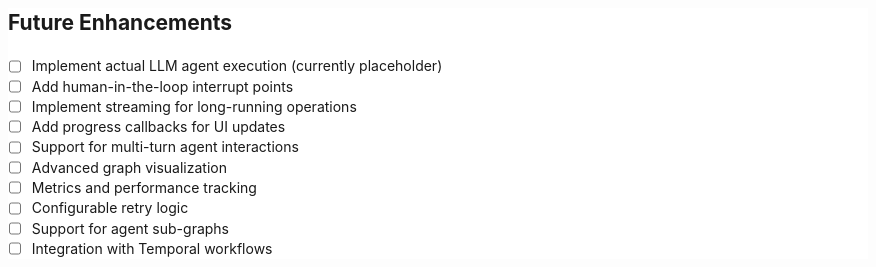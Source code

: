 ## Future Enhancements

- [ ] Implement actual LLM agent execution (currently placeholder)
- [ ] Add human-in-the-loop interrupt points
- [ ] Implement streaming for long-running operations
- [ ] Add progress callbacks for UI updates
- [ ] Support for multi-turn agent interactions
- [ ] Advanced graph visualization
- [ ] Metrics and performance tracking
- [ ] Configurable retry logic
- [ ] Support for agent sub-graphs
- [ ] Integration with Temporal workflows
